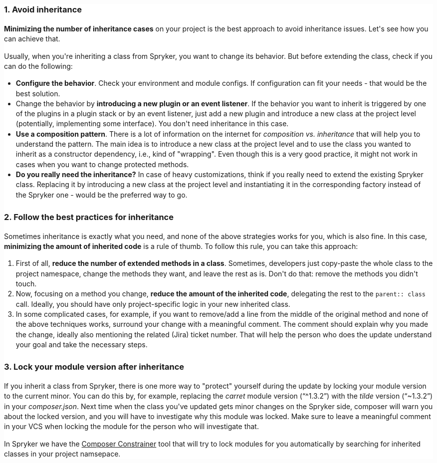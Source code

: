 ### 1. Avoid inheritance
**Minimizing the number of inheritance cases** on your project is the best approach to avoid inheritance issues. Let's see how you can achieve that.

Usually, when you're inheriting a class from Spryker, you want to change its behavior. But before extending the class, check if you can do the following:

* **Configure the behavior**. Check your environment and module configs. If configuration can fit your needs - that would be the best solution.
* Change the behavior by **introducing a new plugin or an event listener**. If the behavior you want to inherit is triggered by one of the plugins in a plugin stack or by an event listener, just add a new plugin and introduce a new class at the project level (potentially, implementing some interface). You don't need inheritance in this case. 
* **Use a composition pattern**. There is a lot of information on the internet for *composition vs. inheritance* that will help you to understand the pattern. The main idea is to introduce a new class at the project level and to use the class you wanted to inherit as a constructor dependency, i.e., kind of "wrapping". Even though this is a very good practice, it might not work in cases when you want to change protected methods.
* **Do you really need the inheritance?** In case of heavy customizations, think if you really need to extend the existing Spryker class. Replacing it by introducing a new class at the project level and instantiating it in the corresponding factory instead of the Spryker one - would be the preferred way to go.

### 2. Follow the best practices for inheritance
Sometimes inheritance is exactly what you need, and none of the above strategies works for you, which is also fine. In this case, **minimizing the amount of inherited code** is a rule of thumb. To follow this rule, you can take this approach: 

1. First of all, **reduce the number of extended methods in a class**. Sometimes, developers just copy-paste the whole class to the project namespace, change the methods they want, and leave the rest as is. Don't do that: remove the methods you didn't touch.
2. Now, focusing on a method you change, **reduce the amount of the inherited code**, delegating the rest to the `parent:: class` call. Ideally, you should have only project-specific logic in your new inherited class.
3. In some complicated cases, for example, if you want to remove/add a line from the middle of the original method and none of the above techniques works,  surround your change with a meaningful comment. The comment should explain why you made the change, ideally also mentioning the related (Jira) ticket number. That will help the person who does the update understand your goal and take the necessary steps.

### 3. Lock your module version after inheritance
If you inherit a class from Spryker, there is one more way to "protect" yourself during the update by locking your module version to the current minor. You can do this by, for example, replacing the *carret* module version (“^1.3.2”) with the *tilde* version (“~1.3.2”) in your *composer.json*. Next time when the class you've updated gets minor changes on the Spryker side, composer will warn you about the locked version, and you will have to investigate why this module was locked. Make sure to leave a meaningful comment in your VCS when locking the module for the person who will investigate that.

In Spryker we have the [Composer Constrainer](https://documentation.spryker.com/docs/en/using-composer-constraint) tool that will try to lock modules for you automatically by searching for inherited classes in your project namsepace.
